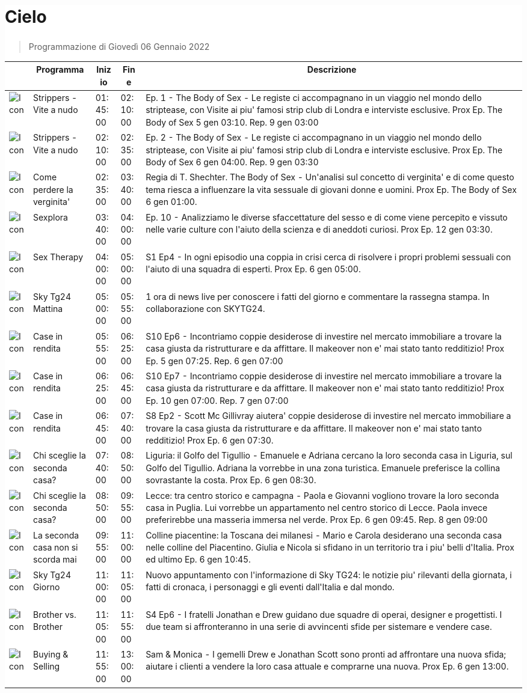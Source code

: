 # Cielo
> Programmazione di Giovedì 06 Gennaio 2022

||Programma|Inizio|Fine|Descrizione|
|---|---|---|---|---|
|![Icon](https://guidatv.sky.it/uuid/intrattenimento_cover_oiOcEGjG-.png)|Strippers - Vite a nudo|01:45:00|02:10:00|Ep. 1 - The Body of Sex - Le registe ci accompagnano in un viaggio nel mondo dello striptease, con Visite ai piu&#039; famosi strip club di Londra e interviste esclusive. Prox Ep. The Body of Sex 5 gen 03:10. Rep. 9 gen 03:00
|![Icon](https://guidatv.sky.it/uuid/intrattenimento_cover_oiOcEGjG-.png)|Strippers - Vite a nudo|02:10:00|02:35:00|Ep. 2 - The Body of Sex - Le registe ci accompagnano in un viaggio nel mondo dello striptease, con Visite ai piu&#039; famosi strip club di Londra e interviste esclusive. Prox Ep. The Body of Sex 6 gen 04:00. Rep. 9 gen 03:30
|![Icon](https://guidatv.sky.it/uuid/intrattenimento_cover_oiOcEGjG-.png)|Come perdere la verginita&#039;|02:35:00|03:40:00|Regia di T. Shechter. The Body of Sex - Un&#039;analisi sul concetto di verginita&#039; e di come questo tema riesca a influenzare la vita sessuale di giovani donne e uomini. Prox Ep. The Body of Sex 6 gen 01:00.
|![Icon](https://guidatv.sky.it/uuid/15377ebc-4c74-411b-ae29-e69bae7271fb/cover?md5ChecksumParam=2777b80a2c8478c3a056dfe8c003b78a)|Sexplora|03:40:00|04:00:00|Ep. 10 - Analizziamo le diverse sfaccettature del sesso e di come viene percepito e vissuto nelle varie culture con l&#039;aiuto della scienza e di aneddoti curiosi. Prox Ep. 12 gen 03:30.
|![Icon](https://guidatv.sky.it/uuid/ed7ed74f-3d26-4194-b945-2cf601a4d81f/cover?md5ChecksumParam=779244dcb86a708aa9a8054fe96e2d26)|Sex Therapy|04:00:00|05:00:00|S1 Ep4 - In ogni episodio una coppia in crisi cerca di risolvere i propri problemi sessuali con l&#039;aiuto di una squadra di esperti. Prox Ep. 6 gen 05:00.
|![Icon](https://guidatv.sky.it/uuid/09f03553-4ae5-47e8-af66-5322b6d110fa/cover?md5ChecksumParam=11b7bf40124395273ba0616b8d23b78d)|Sky Tg24 Mattina|05:00:00|05:55:00|1 ora di news live per conoscere i fatti del giorno e commentare la rassegna stampa. In collaborazione con SKYTG24.
|![Icon](https://guidatv.sky.it/pixel/selector/uuid/7d4ec988-4109-4431-99ea-fcc8ddf82698/cover?md5ChecksumParam=afe6daef32cb446299bea8166276544a)|Case in rendita|05:55:00|06:25:00|S10 Ep6 - Incontriamo coppie desiderose di investire nel mercato immobiliare a trovare la casa giusta da ristrutturare e da affittare. Il makeover non e&#039; mai stato tanto redditizio! Prox Ep. 5 gen 07:25. Rep. 6 gen 07:00
|![Icon](https://guidatv.sky.it/pixel/selector/uuid/980ee6a2-46c0-4873-80df-854592373982/cover?md5ChecksumParam=afe6daef32cb446299bea8166276544a)|Case in rendita|06:25:00|06:45:00|S10 Ep7 - Incontriamo coppie desiderose di investire nel mercato immobiliare a trovare la casa giusta da ristrutturare e da affittare. Il makeover non e&#039; mai stato tanto redditizio! Prox Ep. 10 gen 07:00. Rep. 7 gen 07:00
|![Icon](https://guidatv.sky.it/uuid/13ac7db6-abb6-43e5-bd3a-d675ea5b1e2b/cover?md5ChecksumParam=48567cdee9206532100ef514c4d8098c)|Case in rendita|06:45:00|07:40:00|S8 Ep2 - Scott Mc Gillivray aiutera&#039; coppie desiderose di investire nel mercato immobiliare a trovare la casa giusta da ristrutturare e da affittare. Il makeover non e&#039; mai stato tanto redditizio! Prox Ep. 6 gen 07:30.
|![Icon](https://guidatv.sky.it/uuid/686659db-cf9e-4e16-9eb7-fe78ffa39711/cover?md5ChecksumParam=1e166e232e15ce077e6fc373a265bc86)|Chi sceglie la seconda casa?|07:40:00|08:50:00|Liguria: il Golfo del Tigullio - Emanuele e Adriana cercano la loro seconda casa in Liguria, sul Golfo del Tigullio. Adriana la vorrebbe in una zona turistica. Emanuele preferisce la collina sovrastante la costa. Prox Ep. 6 gen 08:30.
|![Icon](https://guidatv.sky.it/uuid/5e09e3a6-5ee5-4ca2-95d2-249de0461ed2/cover?md5ChecksumParam=0a75ed659ce4671e88e515acf6b91cd6)|Chi sceglie la seconda casa?|08:50:00|09:55:00|Lecce: tra centro storico e campagna - Paola e Giovanni vogliono trovare la loro seconda casa in Puglia. Lui vorrebbe un appartamento nel centro storico di Lecce. Paola invece preferirebbe una masseria immersa nel verde. Prox Ep. 6 gen 09:45. Rep. 8 gen 09:00
|![Icon](https://guidatv.sky.it/uuid/dea7baa3-fc78-4251-9843-c58eadae405e/cover?md5ChecksumParam=aae3e72b594ba457fa8a9ae4dcfb4ce1)|La seconda casa non si scorda mai|09:55:00|11:00:00|Colline piacentine: la Toscana dei milanesi - Mario e Carola desiderano una seconda casa nelle colline del Piacentino. Giulia e Nicola si sfidano in un territorio tra i piu&#039; belli d&#039;Italia. Prox ed ultimo Ep. 6 gen 10:45.
|![Icon](https://guidatv.sky.it/uuid/9e74bf0e-7bfd-42bf-b7e7-24aecba10e38/cover?md5ChecksumParam=1d5b145684c3a06f0c4ff6b081643573)|Sky Tg24 Giorno|11:00:00|11:05:00|Nuovo appuntamento con l&#039;informazione di Sky TG24: le notizie piu&#039; rilevanti della giornata, i fatti di cronaca, i personaggi e gli eventi dall&#039;Italia e dal mondo.
|![Icon](https://guidatv.sky.it/uuid/aaf89140-8d17-4cc1-9541-98467a7456ad/cover?md5ChecksumParam=64de7fd344dbd070ac799d0861d9e706)|Brother vs. Brother|11:05:00|11:55:00|S4 Ep6 - I fratelli Jonathan e Drew guidano due squadre di operai, designer e progettisti. I due team si affronteranno in una serie di avvincenti sfide per sistemare e vendere case.
|![Icon](https://guidatv.sky.it/uuid/31e80864-8b19-4dbf-88ed-9fe160dcd1e3/cover?md5ChecksumParam=6712c21c3a58718b3e892150a0596cdd)|Buying &amp; Selling|11:55:00|13:00:00|Sam &amp; Monica - I gemelli Drew e Jonathan Scott sono pronti ad affrontare una nuova sfida; aiutare i clienti a vendere la loro casa attuale e comprarne una nuova. Prox Ep. 6 gen 13:00.